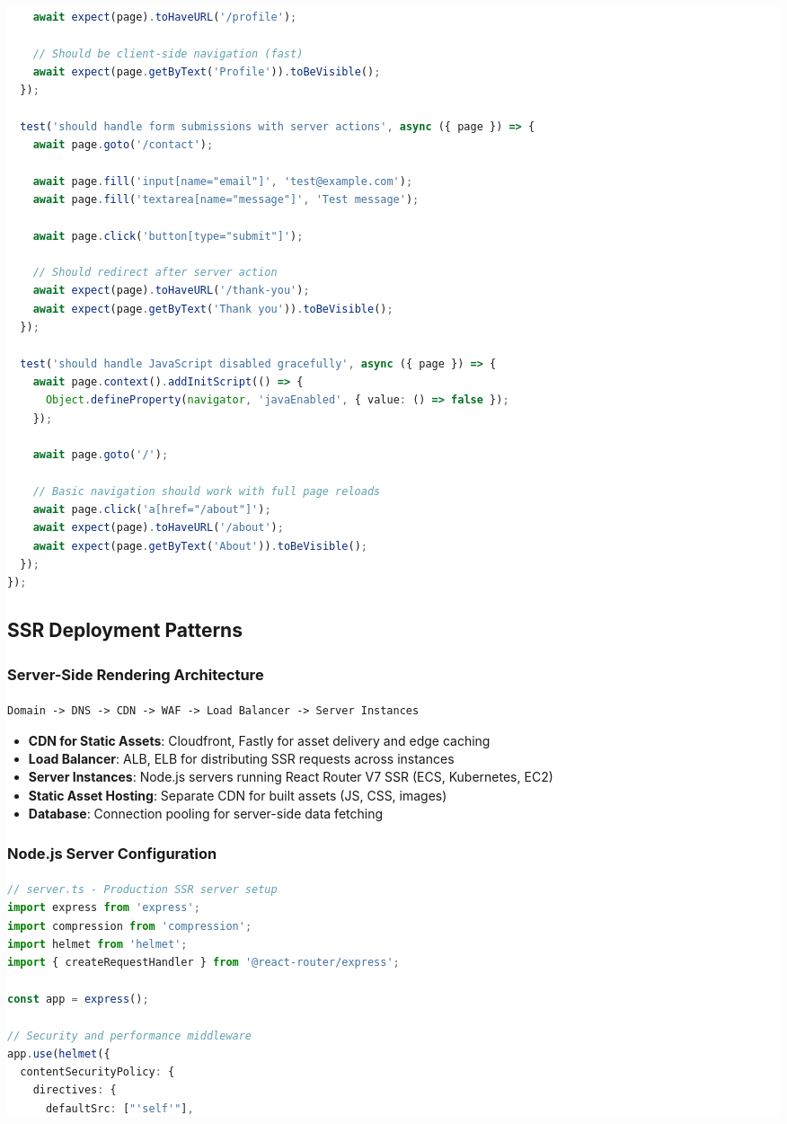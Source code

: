 ```typescript
    await expect(page).toHaveURL('/profile');
    
    // Should be client-side navigation (fast)
    await expect(page.getByText('Profile')).toBeVisible();
  });

  test('should handle form submissions with server actions', async ({ page }) => {
    await page.goto('/contact');
    
    await page.fill('input[name="email"]', 'test@example.com');
    await page.fill('textarea[name="message"]', 'Test message');
    
    await page.click('button[type="submit"]');
    
    // Should redirect after server action
    await expect(page).toHaveURL('/thank-you');
    await expect(page.getByText('Thank you')).toBeVisible();
  });

  test('should handle JavaScript disabled gracefully', async ({ page }) => {
    await page.context().addInitScript(() => {
      Object.defineProperty(navigator, 'javaEnabled', { value: () => false });
    });

    await page.goto('/');
    
    // Basic navigation should work with full page reloads
    await page.click('a[href="/about"]');
    await expect(page).toHaveURL('/about');
    await expect(page.getByText('About')).toBeVisible();
  });
});
```

## SSR Deployment Patterns

### Server-Side Rendering Architecture

```
Domain -> DNS -> CDN -> WAF -> Load Balancer -> Server Instances
```

- **CDN for Static Assets**: Cloudfront, Fastly for asset delivery and edge caching
- **Load Balancer**: ALB, ELB for distributing SSR requests across instances
- **Server Instances**: Node.js servers running React Router V7 SSR (ECS, Kubernetes, EC2)
- **Static Asset Hosting**: Separate CDN for built assets (JS, CSS, images)
- **Database**: Connection pooling for server-side data fetching

### Node.js Server Configuration

```typescript
// server.ts - Production SSR server setup
import express from 'express';
import compression from 'compression';
import helmet from 'helmet';
import { createRequestHandler } from '@react-router/express';

const app = express();

// Security and performance middleware
app.use(helmet({
  contentSecurityPolicy: {
    directives: {
      defaultSrc: ["'self'"],
```